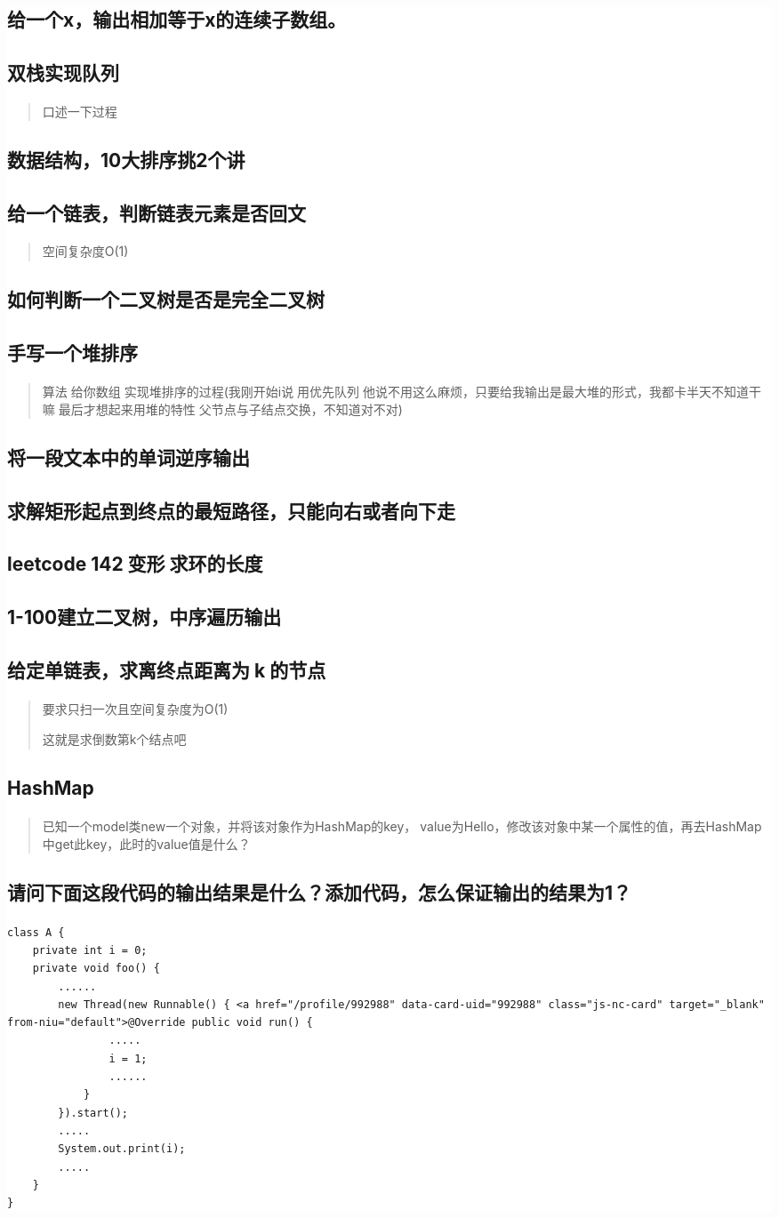 ## 给一个x，输出相加等于x的连续子数组。

## 双栈实现队列

> 口述一下过程

## 数据结构，10大排序挑2个讲

## 给一个链表，判断链表元素是否回文

> 空间复杂度O(1)

## 如何判断一个二叉树是否是完全二叉树

## 手写一个堆排序

> 算法 给你数组 实现堆排序的过程(我刚开始i说 用优先队列 他说不用这么麻烦，只要给我输出是最大堆的形式，我都卡半天不知道干嘛 最后才想起来用堆的特性 父节点与子结点交换，不知道对不对)

## 将一段文本中的单词逆序输出

## 求解矩形起点到终点的最短路径，只能向右或者向下走

## leetcode 142 变形 求环的长度

## 1-100建立二叉树，中序遍历输出

## 给定单链表，求离终点距离为 k 的节点

> 要求只扫一次且空间复杂度为O(1)
>
> 这就是求倒数第k个结点吧

## HashMap

> 已知一个model类new一个对象，并将该对象作为HashMap的key， value为Hello，修改该对象中某一个属性的值，再去HashMap中get此key，此时的value值是什么？

## 请问下面这段代码的输出结果是什么？添加代码，怎么保证输出的结果为1？

```
class A { 
    private int i = 0;
    private void foo() {
        ......
        new Thread(new Runnable() { <a href="/profile/992988" data-card-uid="992988" class="js-nc-card" target="_blank" from-niu="default">@Override public void run() {
                .....
                i = 1;
                ......
            }
        }).start();
        .....
        System.out.print(i);
        .....
    }
}
```
